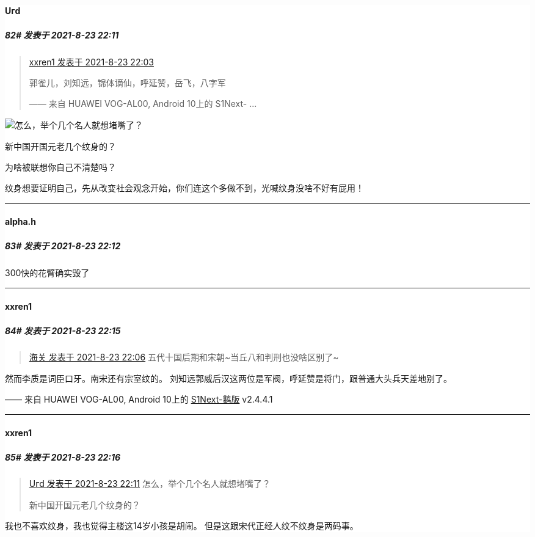 ####  Uгd  
##### 82#       发表于 2021-8-23 22:11


<blockquote><a href="httphttps://bbs.saraba1st.com/2b/forum.php?mod=redirect&amp;goto=findpost&amp;pid=52481546&amp;ptid=2022389" target="_blank">xxren1 发表于 2021-8-23 22:03</a>

郭雀儿，刘知远，锦体谪仙，呼延赞，岳飞，八字军


—— 来自 HUAWEI VOG-AL00, Android 10上的 S1Next- ...</blockquote>
<img src="https://static.saraba1st.com/image/smiley/face2017/004.gif" referrerpolicy="no-referrer">怎么，举个几个名人就想堵嘴了？


新中国开国元老几个纹身的？


为啥被联想你自己不清楚吗？


纹身想要证明自己，先从改变社会观念开始，你们连这个多做不到，光喊纹身没啥不好有屁用！


*****

####  alpha.h  
##### 83#       发表于 2021-8-23 22:12


300快的花臂确实毁了


*****

####  xxren1  
##### 84#       发表于 2021-8-23 22:15


<blockquote><a href="httphttps://bbs.saraba1st.com/2b/forum.php?mod=redirect&amp;goto=findpost&amp;pid=52481574&amp;ptid=2022389" target="_blank">海关 发表于 2021-8-23 22:06</a>
五代十国后期和宋朝~当丘八和判刑也没啥区别了~</blockquote>
然而李质是词臣口牙。南宋还有宗室纹的。
刘知远郭威后汉这两位是军阀，呼延赞是将门，跟普通大头兵天差地别了。

—— 来自 HUAWEI VOG-AL00, Android 10上的 [S1Next-鹅版](https://github.com/ykrank/S1-Next/releases) v2.4.4.1


*****

####  xxren1  
##### 85#       发表于 2021-8-23 22:16


<blockquote><a href="httphttps://bbs.saraba1st.com/2b/forum.php?mod=redirect&amp;goto=findpost&amp;pid=52481659&amp;ptid=2022389" target="_blank">Uгd 发表于 2021-8-23 22:11</a>
怎么，举个几个名人就想堵嘴了？


新中国开国元老几个纹身的？</blockquote>
我也不喜欢纹身，我也觉得主楼这14岁小孩是胡闹。
但是这跟宋代正经人纹不纹身是两码事。
